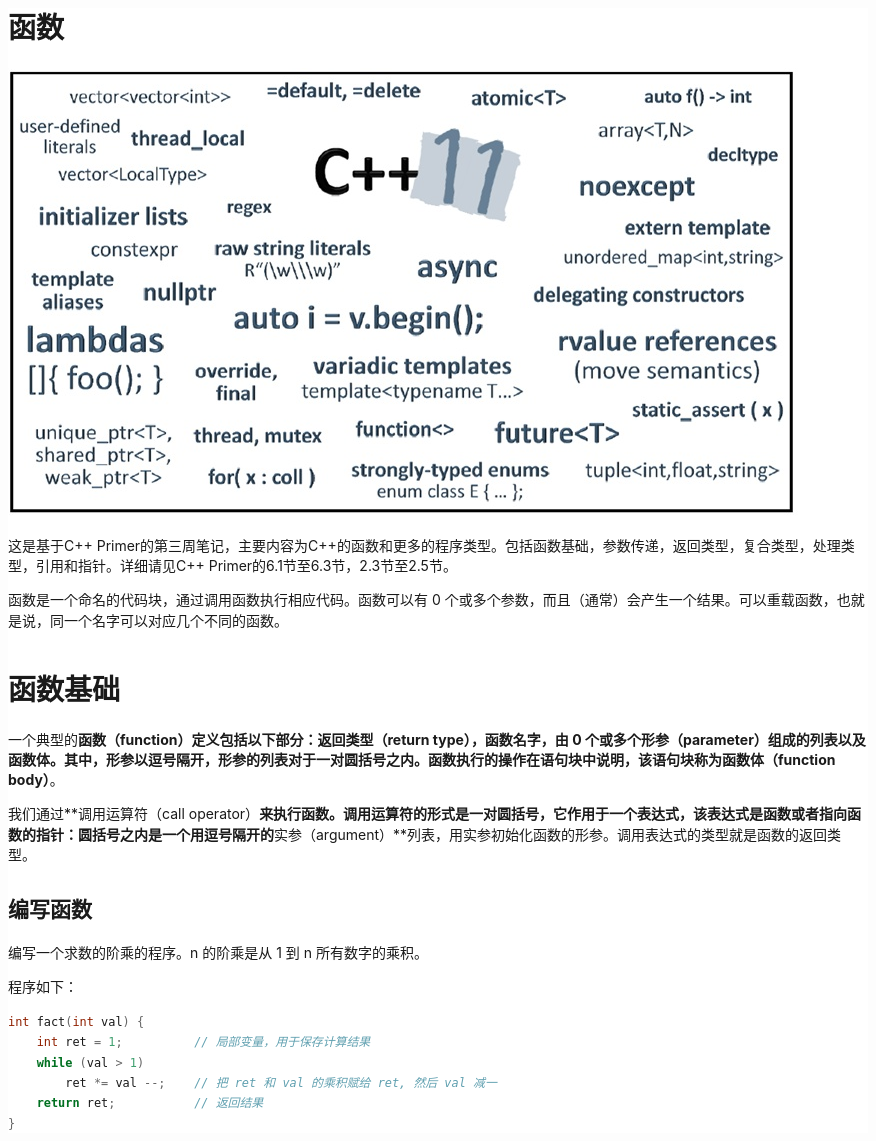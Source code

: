 # 函数

![](https://raw.githubusercontent.com/liutiantian233/Blog/master/201901/third-week-2.jpg)

这是基于C++ Primer的第三周笔记，主要内容为C++的函数和更多的程序类型。包括函数基础，参数传递，返回类型，复合类型，处理类型，引用和指针。详细请见C++ Primer的6.1节至6.3节，2.3节至2.5节。

函数是一个命名的代码块，通过调用函数执行相应代码。函数可以有 0 个或多个参数，而且（通常）会产生一个结果。可以重载函数，也就是说，同一个名字可以对应几个不同的函数。

# 函数基础

一个典型的**函数（function）**定义包括以下部分：**返回类型（return type）**，函数名字，由 0 个或多个**形参（parameter）**组成的列表以及函数体。其中，形参以逗号隔开，形参的列表对于一对圆括号之内。函数执行的操作在语句块中说明，该语句块称为**函数体（function body）**。

我们通过**调用运算符（call operator）**来执行函数。调用运算符的形式是一对圆括号，它作用于一个表达式，该表达式是函数或者指向函数的指针：圆括号之内是一个用逗号隔开的**实参（argument）**列表，用实参初始化函数的形参。调用表达式的类型就是函数的返回类型。

## 编写函数

编写一个求数的阶乘的程序。n 的阶乘是从 1 到 n 所有数字的乘积。

程序如下：

```c++
int fact(int val) {
    int ret = 1;          // 局部变量，用于保存计算结果
    while (val > 1)
        ret *= val --;    // 把 ret 和 val 的乘积赋给 ret, 然后 val 减一
    return ret;           // 返回结果
}
```

